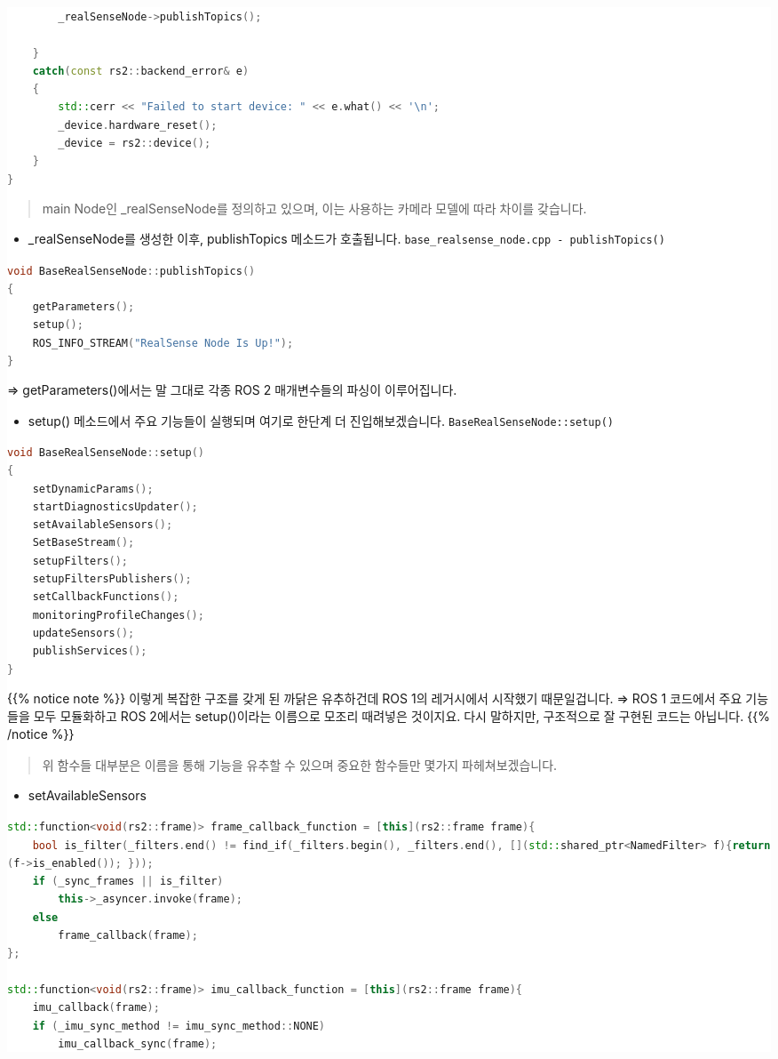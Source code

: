 ```cpp
        _realSenseNode->publishTopics();

    }
    catch(const rs2::backend_error& e)
    {
        std::cerr << "Failed to start device: " << e.what() << '\n';
        _device.hardware_reset();
        _device = rs2::device();
    }
}
```

> main Node인 \_realSenseNode를 정의하고 있으며, 이는 사용하는 카메라 모델에 따라 차이를 갖습니다.

- \_realSenseNode를 생성한 이후, publishTopics 메소드가 호출됩니다. `base_realsense_node.cpp - publishTopics()`

```cpp
void BaseRealSenseNode::publishTopics()
{
    getParameters();
    setup();
    ROS_INFO_STREAM("RealSense Node Is Up!");
}
```

⇒ getParameters()에서는 말 그대로 각종 ROS 2 매개변수들의 파싱이 이루어집니다.

- setup() 메소드에서 주요 기능들이 실행되며 여기로 한단계 더 진입해보겠습니다. `BaseRealSenseNode::setup()`

```cpp
void BaseRealSenseNode::setup()
{
    setDynamicParams();
    startDiagnosticsUpdater();
    setAvailableSensors();
    SetBaseStream();
    setupFilters();
    setupFiltersPublishers();
    setCallbackFunctions();
    monitoringProfileChanges();
    updateSensors();
    publishServices();
}
```

{{% notice note %}}
이렇게 복잡한 구조를 갖게 된 까닭은 유추하건데 ROS 1의 레거시에서 시작했기 때문일겁니다. ⇒ ROS 1 코드에서 주요 기능들을 모두 모듈화하고 ROS 2에서는 setup()이라는 이름으로 모조리 때려넣은 것이지요. 다시 말하지만, 구조적으로 잘 구현된 코드는 아닙니다.
{{% /notice %}}

> 위 함수들 대부분은 이름을 통해 기능을 유추할 수 있으며 중요한 함수들만 몇가지 파헤쳐보겠습니다.

- setAvailableSensors

```cpp
std::function<void(rs2::frame)> frame_callback_function = [this](rs2::frame frame){
    bool is_filter(_filters.end() != find_if(_filters.begin(), _filters.end(), [](std::shared_ptr<NamedFilter> f){return (f->is_enabled()); }));
    if (_sync_frames || is_filter)
        this->_asyncer.invoke(frame);
    else
        frame_callback(frame);
};

std::function<void(rs2::frame)> imu_callback_function = [this](rs2::frame frame){
    imu_callback(frame);
    if (_imu_sync_method != imu_sync_method::NONE)
        imu_callback_sync(frame);
```